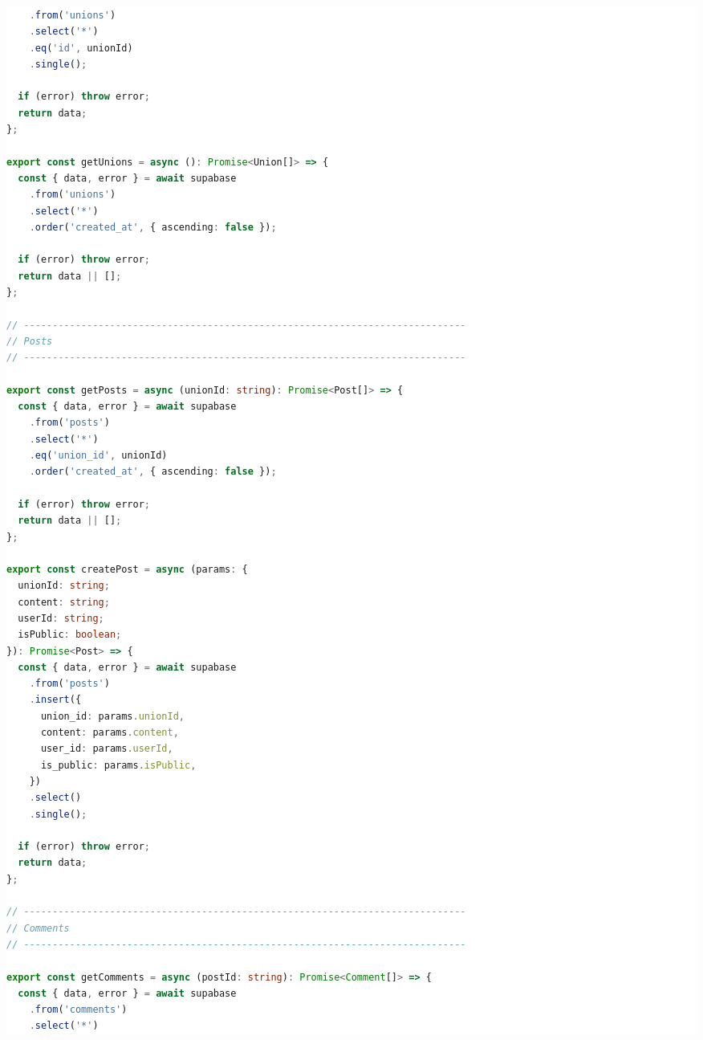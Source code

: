 ```typescript
    .from('unions')
    .select('*')
    .eq('id', unionId)
    .single();
  
  if (error) throw error;
  return data;
};

export const getUnions = async (): Promise<Union[]> => {
  const { data, error } = await supabase
    .from('unions')
    .select('*')
    .order('created_at', { ascending: false });
  
  if (error) throw error;
  return data || [];
};

// -----------------------------------------------------------------------------
// Posts
// -----------------------------------------------------------------------------

export const getPosts = async (unionId: string): Promise<Post[]> => {
  const { data, error } = await supabase
    .from('posts')
    .select('*')
    .eq('union_id', unionId)
    .order('created_at', { ascending: false });
  
  if (error) throw error;
  return data || [];
};

export const createPost = async (params: {
  unionId: string;
  content: string;
  userId: string;
  isPublic: boolean;
}): Promise<Post> => {
  const { data, error } = await supabase
    .from('posts')
    .insert({
      union_id: params.unionId,
      content: params.content,
      user_id: params.userId,
      is_public: params.isPublic,
    })
    .select()
    .single();
  
  if (error) throw error;
  return data;
};

// -----------------------------------------------------------------------------
// Comments
// -----------------------------------------------------------------------------

export const getComments = async (postId: string): Promise<Comment[]> => {
  const { data, error } = await supabase
    .from('comments')
    .select('*')
```